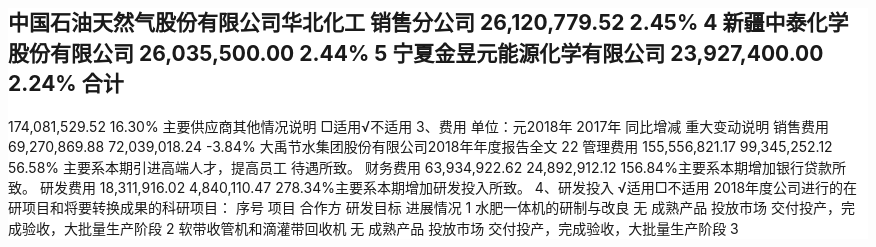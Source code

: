 中国石油天然气股份有限公司华北化工
销售分公司
26,120,779.52
2.45%
4
新疆中泰化学股份有限公司
26,035,500.00
2.44%
5
宁夏金昱元能源化学有限公司
23,927,400.00
2.24%
合计
--
174,081,529.52
16.30%
主要供应商其他情况说明
□适用√不适用
3、费用
单位：元2018年
2017年
同比增减
重大变动说明
销售费用
69,270,869.88
72,039,018.24
-3.84%
大禹节水集团股份有限公司2018年年度报告全文
22
管理费用
155,556,821.17
99,345,252.12
56.58%
主要系本期引进高端人才，提高员工
待遇所致。
财务费用
63,934,922.62
24,892,912.12
156.84%主要系本期增加银行贷款所致。
研发费用
18,311,916.02
4,840,110.47
278.34%主要系本期增加研发投入所致。
4、研发投入
√适用□不适用
2018年度公司进行的在研项目和将要转换成果的科研项目：
序号
项目
合作方
研发目标
进展情况
1
水肥一体机的研制与改良
无
成熟产品
投放市场
交付投产，完成验收，大批量生产阶段
2
软带收管机和滴灌带回收机
无
成熟产品
投放市场
交付投产，完成验收，大批量生产阶段
3